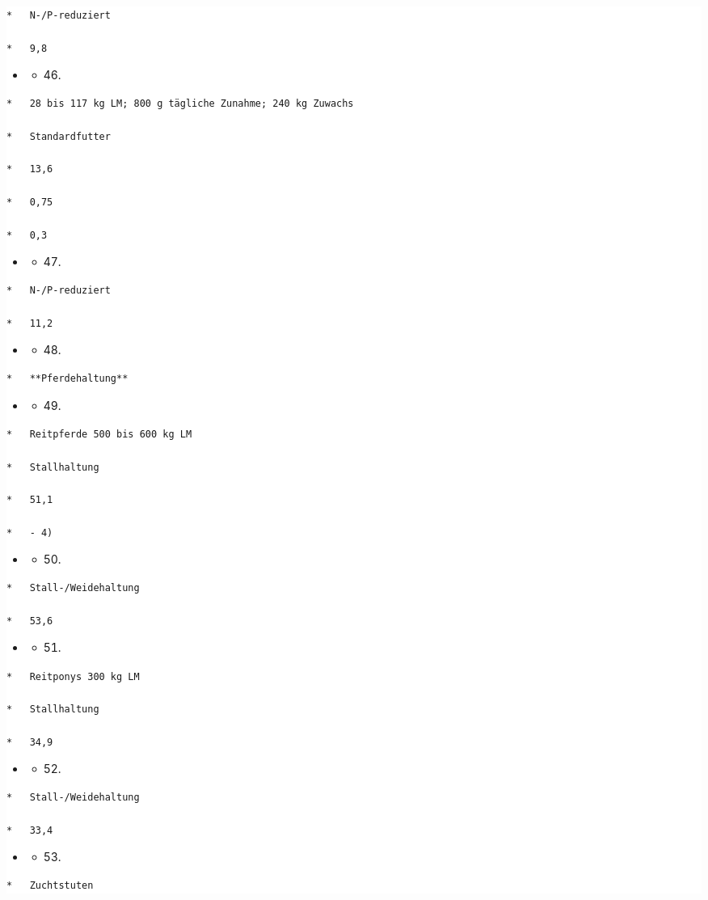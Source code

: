     *   N-/P-reduziert

    *   9,8


*    *   46.

    *   28 bis 117 kg LM; 800 g tägliche Zunahme; 240 kg Zuwachs

    *   Standardfutter

    *   13,6

    *   0,75

    *   0,3


*    *   47.

    *   N-/P-reduziert

    *   11,2


*    *   48.

    *   **Pferdehaltung**


*    *   49.

    *   Reitpferde 500 bis 600 kg LM

    *   Stallhaltung

    *   51,1

    *   - 4)


*    *   50.

    *   Stall-/Weidehaltung

    *   53,6


*    *   51.

    *   Reitponys 300 kg LM

    *   Stallhaltung

    *   34,9


*    *   52.

    *   Stall-/Weidehaltung

    *   33,4


*    *   53.

    *   Zuchtstuten
